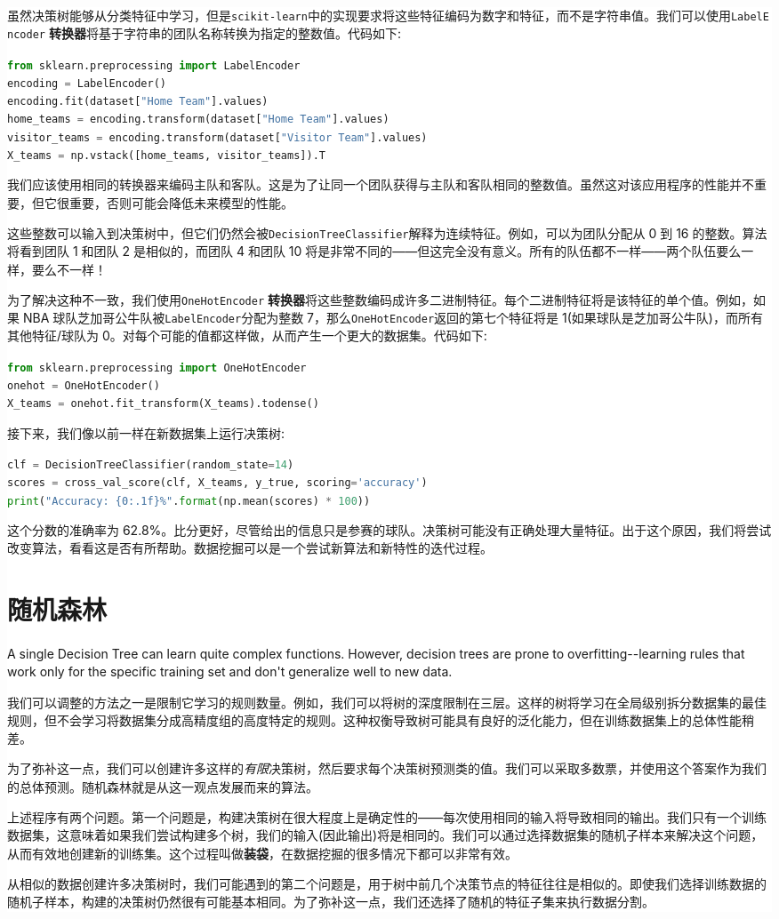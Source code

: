 虽然决策树能够从分类特征中学习，但是`scikit-learn`中的实现要求将这些特征编码为数字和特征，而不是字符串值。我们可以使用`LabelEncoder` **转换器**将基于字符串的团队名称转换为指定的整数值。代码如下:

```py
from sklearn.preprocessing import LabelEncoder
encoding = LabelEncoder()
encoding.fit(dataset["Home Team"].values)
home_teams = encoding.transform(dataset["Home Team"].values)
visitor_teams = encoding.transform(dataset["Visitor Team"].values)
X_teams = np.vstack([home_teams, visitor_teams]).T

```

我们应该使用相同的转换器来编码主队和客队。这是为了让同一个团队获得与主队和客队相同的整数值。虽然这对该应用程序的性能并不重要，但它很重要，否则可能会降低未来模型的性能。

这些整数可以输入到决策树中，但它们仍然会被`DecisionTreeClassifier`解释为连续特征。例如，可以为团队分配从 0 到 16 的整数。算法将看到团队 1 和团队 2 是相似的，而团队 4 和团队 10 将是非常不同的——但这完全没有意义。所有的队伍都不一样——两个队伍要么一样，要么不一样！

为了解决这种不一致，我们使用`OneHotEncoder` **转换器**将这些整数编码成许多二进制特征。每个二进制特征将是该特征的单个值。例如，如果 NBA 球队芝加哥公牛队被`LabelEncoder`分配为整数 7，那么`OneHotEncoder`返回的第七个特征将是 1(如果球队是芝加哥公牛队)，而所有其他特征/球队为 0。对每个可能的值都这样做，从而产生一个更大的数据集。代码如下:

```py
from sklearn.preprocessing import OneHotEncoder
onehot = OneHotEncoder()
X_teams = onehot.fit_transform(X_teams).todense()

```

接下来，我们像以前一样在新数据集上运行决策树:

```py
clf = DecisionTreeClassifier(random_state=14)
scores = cross_val_score(clf, X_teams, y_true, scoring='accuracy')
print("Accuracy: {0:.1f}%".format(np.mean(scores) * 100))

```

这个分数的准确率为 62.8%。比分更好，尽管给出的信息只是参赛的球队。决策树可能没有正确处理大量特征。出于这个原因，我们将尝试改变算法，看看这是否有所帮助。数据挖掘可以是一个尝试新算法和新特性的迭代过程。

# 随机森林

A single Decision Tree can learn quite complex functions. However, decision trees are prone to overfitting--learning rules that work only for the specific training set and don't generalize well to new data.

我们可以调整的方法之一是限制它学习的规则数量。例如，我们可以将树的深度限制在三层。这样的树将学习在全局级别拆分数据集的最佳规则，但不会学习将数据集分成高精度组的高度特定的规则。这种权衡导致树可能具有良好的泛化能力，但在训练数据集上的总体性能稍差。

为了弥补这一点，我们可以创建许多这样的*有限*决策树，然后要求每个决策树预测类的值。我们可以采取多数票，并使用这个答案作为我们的总体预测。随机森林就是从这一观点发展而来的算法。

上述程序有两个问题。第一个问题是，构建决策树在很大程度上是确定性的——每次使用相同的输入将导致相同的输出。我们只有一个训练数据集，这意味着如果我们尝试构建多个树，我们的输入(因此输出)将是相同的。我们可以通过选择数据集的随机子样本来解决这个问题，从而有效地创建新的训练集。这个过程叫做**装袋**，在数据挖掘的很多情况下都可以非常有效。

从相似的数据创建许多决策树时，我们可能遇到的第二个问题是，用于树中前几个决策节点的特征往往是相似的。即使我们选择训练数据的随机子样本，构建的决策树仍然很有可能基本相同。为了弥补这一点，我们还选择了随机的特征子集来执行数据分割。
